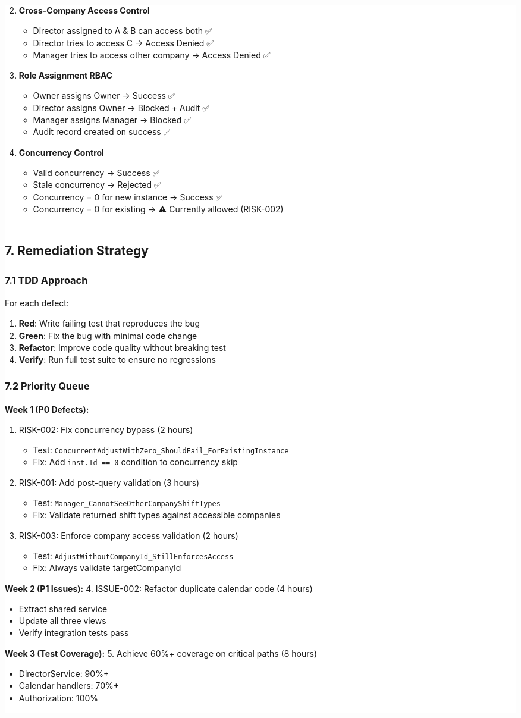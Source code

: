 2. **Cross-Company Access Control**
   - Director assigned to A & B can access both ✅
   - Director tries to access C → Access Denied ✅
   - Manager tries to access other company → Access Denied ✅

3. **Role Assignment RBAC**
   - Owner assigns Owner → Success ✅
   - Director assigns Owner → Blocked + Audit ✅
   - Manager assigns Manager → Blocked ✅
   - Audit record created on success ✅

4. **Concurrency Control**
   - Valid concurrency → Success ✅
   - Stale concurrency → Rejected ✅
   - Concurrency = 0 for new instance → Success ✅
   - Concurrency = 0 for existing → ⚠️ Currently allowed (RISK-002)

---

## 7. Remediation Strategy

### 7.1 TDD Approach

For each defect:
1. **Red**: Write failing test that reproduces the bug
2. **Green**: Fix the bug with minimal code change
3. **Refactor**: Improve code quality without breaking test
4. **Verify**: Run full test suite to ensure no regressions

### 7.2 Priority Queue

**Week 1 (P0 Defects):**
1. RISK-002: Fix concurrency bypass (2 hours)
   - Test: `ConcurrentAdjustWithZero_ShouldFail_ForExistingInstance`
   - Fix: Add `inst.Id == 0` condition to concurrency skip

2. RISK-001: Add post-query validation (3 hours)
   - Test: `Manager_CannotSeeOtherCompanyShiftTypes`
   - Fix: Validate returned shift types against accessible companies

3. RISK-003: Enforce company access validation (2 hours)
   - Test: `AdjustWithoutCompanyId_StillEnforcesAccess`
   - Fix: Always validate targetCompanyId

**Week 2 (P1 Issues):**
4. ISSUE-002: Refactor duplicate calendar code (4 hours)
   - Extract shared service
   - Update all three views
   - Verify integration tests pass

**Week 3 (Test Coverage):**
5. Achieve 60%+ coverage on critical paths (8 hours)
   - DirectorService: 90%+
   - Calendar handlers: 70%+
   - Authorization: 100%

---